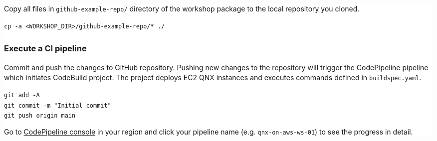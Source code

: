 Copy all files in `github-example-repo/` directory of the workshop package to the local repository you cloned.

```shell
cp -a <WORKSHOP_DIR>/github-example-repo/* ./
```


### Execute a CI pipeline

Commit and push the changes to GitHub repository. Pushing new changes to the repository will trigger the CodePipeline pipeline which initiates CodeBuild project. The project deploys EC2 QNX instances and executes commands defined in `buildspec.yaml`.

```shell
git add -A
git commit -m "Initial commit" 
git push origin main
```

Go to [CodePipeline console](https://console.aws.amazon.com/codesuite/codepipeline/pipelines) in your region and click your pipeline name (e.g. `qnx-on-aws-ws-01`) to see the progress in detail.
